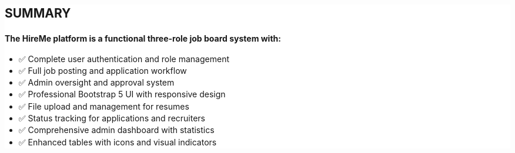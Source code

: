 ## **SUMMARY**

**The HireMe platform is a functional three-role job board system with:**
- ✅ Complete user authentication and role management
- ✅ Full job posting and application workflow
- ✅ Admin oversight and approval system
- ✅ Professional Bootstrap 5 UI with responsive design
- ✅ File upload and management for resumes
- ✅ Status tracking for applications and recruiters
- ✅ Comprehensive admin dashboard with statistics
- ✅ Enhanced tables with icons and visual indicators

